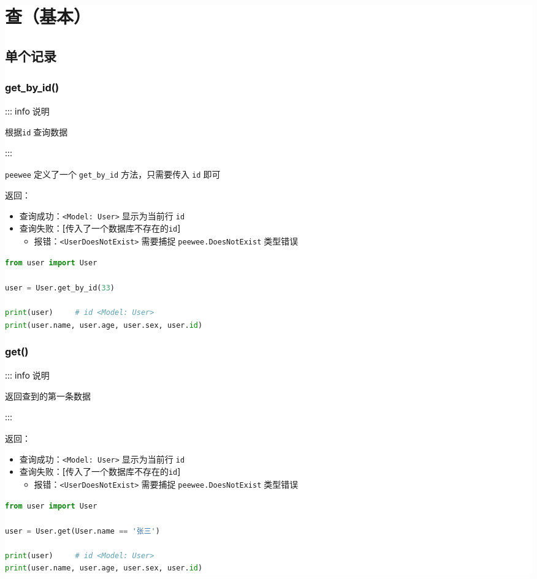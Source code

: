 # 查（基本）





## 单个记录

### get_by_id()

::: info 说明

根据`id` 查询数据

:::

`peewee` 定义了一个 `get_by_id` 方法，只需要传入 `id` 即可

返回：

- 查询成功：`<Model: User>` 显示为当前行 `id`
- 查询失败：[传入了一个数据库不存在的`id`] 
    - 报错：`<UserDoesNotExist>`  需要捕捉 `peewee.DoesNotExist` 类型错误

``` python {3}
from user import User

user = User.get_by_id(33)

print(user)     # id <Model: User>
print(user.name, user.age, user.sex, user.id)
```



### get()

::: info 说明

返回查到的第一条数据

:::

返回：

- 查询成功：`<Model: User>` 显示为当前行 `id`
- 查询失败：[传入了一个数据库不存在的`id`] 
    - 报错：`<UserDoesNotExist>`  需要捕捉 `peewee.DoesNotExist` 类型错误

``` python {3}
from user import User

user = User.get(User.name == '张三')

print(user)     # id <Model: User>
print(user.name, user.age, user.sex, user.id)
```
